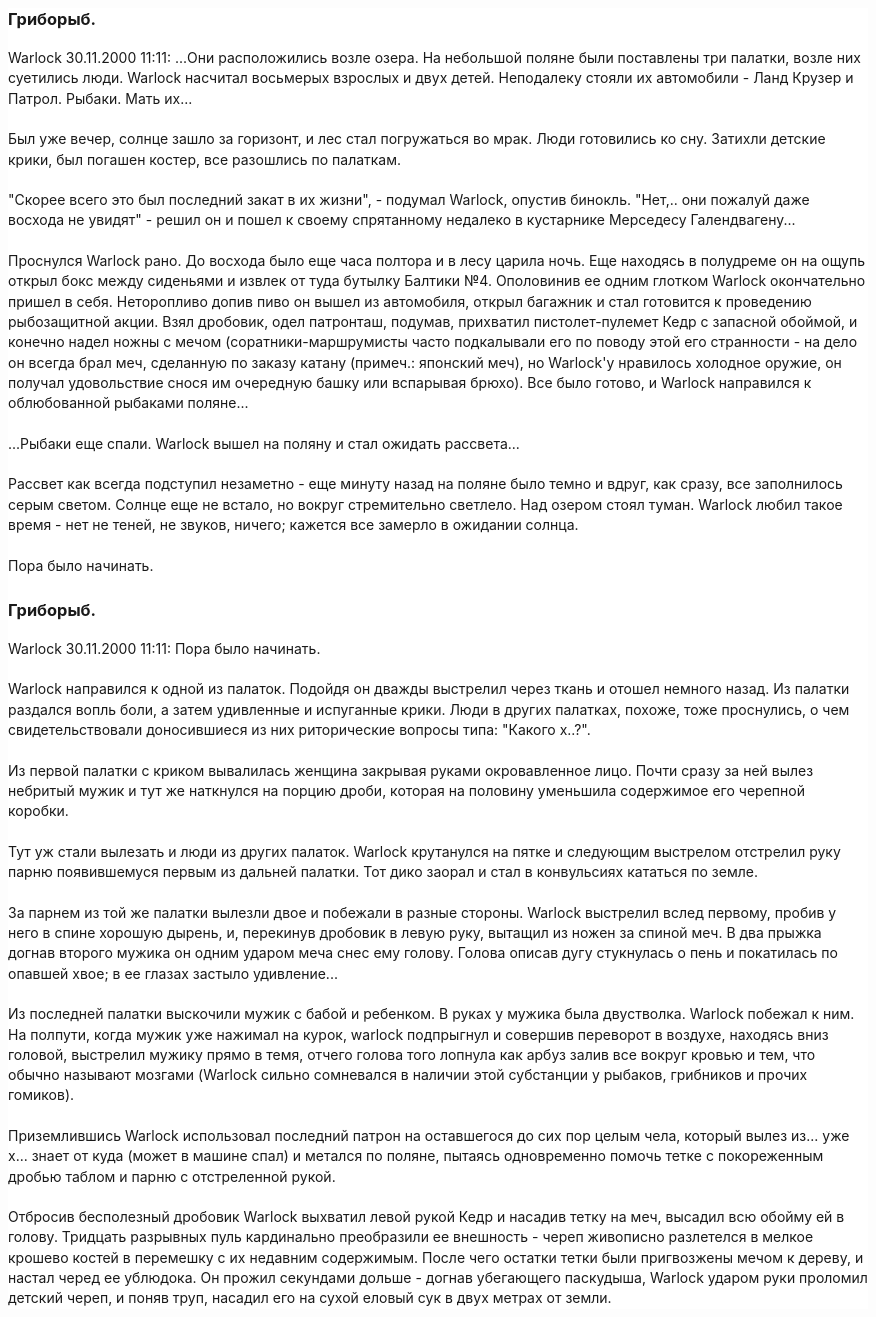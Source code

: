 ### Гриборыб.

Warlock 30.11.2000 11:11:
...Они расположились возле озера. На небольшой поляне были поставлены три палатки, возле них суетились люди. Warlock насчитал восьмерых взрослых и двух детей. Неподалеку стояли их автомобили - Ланд Крузер и Патрол. Рыбаки. Мать их...<BR><BR>Был уже вечер, солнце зашло за горизонт, и лес стал погружаться во мрак. Люди готовились ко сну. Затихли детские крики, был погашен костер, все разошлись по палаткам.<BR><BR>"Скорее всего это был последний закат в их жизни", - подумал Warlock, опустив бинокль. "Нет,.. они пожалуй даже восхода не увидят" - решил он и пошел к своему спрятанному недалеко в кустарнике Мерседесу Галендвагену... <BR><BR>Проснулся Warlock рано. До восхода было еще часа полтора и в лесу царила ночь. Еще находясь в полудреме он на ощупь открыл бокс между сиденьями и извлек от туда бутылку Балтики №4. Ополовинив ее одним глотком Warlock окончательно пришел в себя. Неторопливо допив пиво он вышел из автомобиля, открыл багажник и стал готовится к проведению рыбозащитной акции. Взял дробовик, одел патронташ, подумав, прихватил пистолет-пулемет Кедр с запасной обоймой, и конечно надел ножны с мечом (соратники-маршрумисты часто подкалывали его по поводу этой его странности - на дело он всегда брал меч, сделанную по заказу катану (примеч.: японский меч), но Warlock'у нравилось холодное оружие, он получал удовольствие снося им очередную башку или вспарывая брюхо). Все было готово, и Warlock направился к облюбованной рыбаками поляне...<BR><BR>...Рыбаки еще спали. Warlock вышел на поляну и стал ожидать рассвета...<BR><BR>Рассвет как всегда подступил незаметно - еще минуту назад на поляне было темно и  вдруг, как сразу, все заполнилось серым светом. Солнце еще не встало, но вокруг стремительно светлело. Над озером стоял туман. Warlock любил такое время - нет не теней, не звуков, ничего; кажется все замерло в ожидании солнца. <BR><BR>Пора было начинать.<BR>

### Гриборыб.

Warlock 30.11.2000 11:11:
Пора было начинать.<BR><BR>Warlock направился к одной из палаток. Подойдя он дважды выстрелил через ткань и отошел немного назад. Из палатки раздался вопль боли, а затем удивленные и испуганные крики. Люди в других палатках, похоже, тоже проснулись, о чем свидетельствовали доносившиеся из них риторические вопросы типа: "Какого х..?". <BR><BR>Из первой палатки с криком вывалилась женщина закрывая руками окровавленное лицо. Почти сразу за ней вылез небритый мужик и тут же наткнулся на порцию дроби, которая на половину уменьшила содержимое его черепной коробки.<BR><BR>Тут уж стали вылезать и люди из других палаток. Warlock крутанулся на пятке и следующим выстрелом отстрелил руку парню появившемуся первым из дальней палатки. Тот дико заорал и стал в конвульсиях кататься по земле. <BR><BR>За парнем из той же палатки вылезли двое и побежали в разные стороны. Warlock выстрелил вслед первому, пробив у него в спине хорошую дырень, и, перекинув дробовик в левую руку, вытащил из ножен за спиной меч. В два прыжка догнав второго мужика он одним ударом меча снес ему голову. Голова описав дугу стукнулась о пень и покатилась по опавшей хвое; в ее глазах застыло удивление...<BR><BR>Из последней палатки выскочили мужик с бабой и ребенком. В руках у мужика была двустволка. Warlock побежал к ним. На полпути, когда мужик уже нажимал на курок, warlock подпрыгнул и совершив переворот в воздухе, находясь вниз головой, выстрелил мужику прямо в темя, отчего голова того лопнула как арбуз залив все вокруг кровью и тем, что обычно называют мозгами (Warlock сильно сомневался в наличии этой субстанции у рыбаков, грибников и прочих гомиков).<BR><BR>Приземлившись Warlock использовал последний патрон на оставшегося до сих пор целым чела, который вылез из... уже х... знает от куда (может в машине спал) и метался по поляне, пытаясь одновременно помочь тетке с покореженным дробью таблом и парню с отстреленной рукой.<BR><BR>Отбросив бесполезный дробовик Warlock выхватил левой рукой Кедр и насадив тетку на меч, высадил всю обойму ей в голову. Тридцать разрывных пуль кардинально преобразили ее внешность -  череп живописно разлетелся в мелкое крошево костей в перемешку с их недавним содержимым. После чего остатки тетки были пригвозжены мечом к дереву, и настал черед ее ублюдока. Он прожил секундами дольше - догнав убегающего паскудыша, Warlock ударом руки проломил детский череп, и поняв труп, насадил его на сухой еловый сук в двух метрах от земли. <BR>
